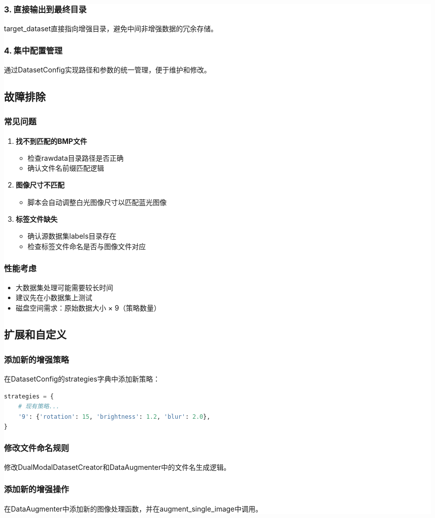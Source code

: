 ### 3. 直接输出到最终目录
target_dataset直接指向增强目录，避免中间非增强数据的冗余存储。

### 4. 集中配置管理
通过DatasetConfig实现路径和参数的统一管理，便于维护和修改。

## 故障排除

### 常见问题

1. **找不到匹配的BMP文件**
   - 检查rawdata目录路径是否正确
   - 确认文件名前缀匹配逻辑

2. **图像尺寸不匹配**
   - 脚本会自动调整白光图像尺寸以匹配蓝光图像

3. **标签文件缺失**
   - 确认源数据集labels目录存在
   - 检查标签文件命名是否与图像文件对应

### 性能考虑

- 大数据集处理可能需要较长时间
- 建议先在小数据集上测试
- 磁盘空间需求：原始数据大小 × 9（策略数量）

## 扩展和自定义

### 添加新的增强策略
在DatasetConfig的strategies字典中添加新策略：
```python
strategies = {
    # 现有策略...
    '9': {'rotation': 15, 'brightness': 1.2, 'blur': 2.0},
}
```

### 修改文件命名规则
修改DualModalDatasetCreator和DataAugmenter中的文件名生成逻辑。

### 添加新的增强操作
在DataAugmenter中添加新的图像处理函数，并在augment_single_image中调用。